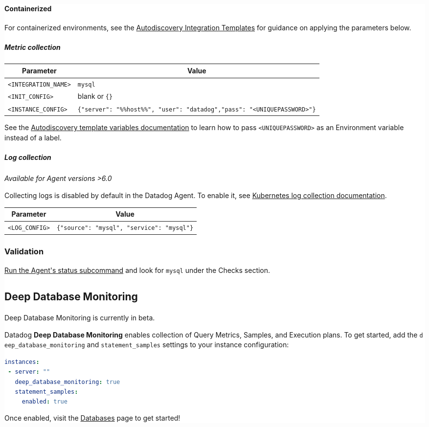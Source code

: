 


#### Containerized

For containerized environments, see the [Autodiscovery Integration Templates][11] for guidance on applying the parameters below.

##### Metric collection

| Parameter            | Value                                                                  |
| -------------------- | ---------------------------------------------------------------------- |
| `<INTEGRATION_NAME>` | `mysql`                                                                |
| `<INIT_CONFIG>`      | blank or `{}`                                                          |
| `<INSTANCE_CONFIG>`  | `{"server": "%%host%%", "user": "datadog","pass": "<UNIQUEPASSWORD>"}` |

See the [Autodiscovery template variables documentation][12] to learn how to pass `<UNIQUEPASSWORD>` as an Environment variable instead of a label.

##### Log collection

_Available for Agent versions >6.0_

Collecting logs is disabled by default in the Datadog Agent. To enable it, see [Kubernetes log collection documentation][13].

| Parameter      | Value                                     |
| -------------- | ----------------------------------------- |
| `<LOG_CONFIG>` | `{"source": "mysql", "service": "mysql"}` |




### Validation

[Run the Agent's status subcommand][14] and look for `mysql` under the Checks section.

## Deep Database Monitoring

<div class="alert alert-warning">
Deep Database Monitoring is currently in beta.
</div>

Datadog **Deep Database Monitoring** enables collection of Query Metrics, Samples, and Execution plans. To get started, add the `deep_database_monitoring` and `statement_samples` settings to your instance configuration:

```yaml
instances:
 - server: ""
   deep_database_monitoring: true
   statement_samples:
     enabled: true
```

Once enabled, visit the [Databases](https://app.datadoghq.com/databases) page to get started!


[1]: https://raw.githubusercontent.com/DataDog/integrations-core/master/mysql/images/mysql-dash-dd.png
[2]: https://mariadb.org
[3]: https://mariadb.com/kb/en/library/mariadb-vs-mysql-compatibility
[4]: https://app.datadoghq.com/account/settings#agent
[5]: https://dev.mysql.com/doc/refman/8.0/en/creating-accounts.html
[6]: https://docs.datadoghq.com/agent/guide/agent-configuration-files/#agent-configuration-directory
[7]: https://github.com/DataDog/integrations-core/blob/master/mysql/datadog_checks/mysql/data/conf.yaml.example
[8]: https://dev.mysql.com/doc/refman/5.7/en/performance-schema-quick-start.html
[9]: https://github.com/DataDog/integrations-core/blob/master/mysql/datadog_checks/mysql/data/conf.yaml.example
[10]: https://docs.datadoghq.com/agent/guide/agent-commands/#start-stop-and-restart-the-agent
[11]: https://docs.datadoghq.com/agent/kubernetes/integrations/
[12]: https://docs.datadoghq.com/agent/faq/template_variables/
[13]: https://docs.datadoghq.com/agent/kubernetes/log/
[14]: https://docs.datadoghq.com/agent/guide/agent-commands/#agent-status-and-information
[15]: https://github.com/DataDog/integrations-core/blob/master/mysql/metadata.csv
[16]: https://github.com/DataDog/integrations-core/blob/master/mysql/assets/SERVICE_CHECK_CLARIFICATION.md
[17]: https://docs.datadoghq.com/integrations/faq/connection-issues-with-the-sql-server-integration/
[18]: https://docs.datadoghq.com/integrations/faq/mysql-localhost-error-localhost-vs-127-0-0-1/
[19]: https://docs.datadoghq.com/integrations/faq/can-i-use-a-named-instance-in-the-sql-server-integration/
[20]: https://docs.datadoghq.com/integrations/faq/can-i-set-up-the-dd-agent-mysql-check-on-my-google-cloudsql/
[21]: https://docs.datadoghq.com/integrations/faq/how-to-collect-metrics-from-custom-mysql-queries/
[22]: https://docs.datadoghq.com/integrations/faq/can-i-collect-sql-server-performance-metrics-beyond-what-is-available-in-the-sys-dm-os-performance-counters-table-try-wmi/
[23]: https://docs.datadoghq.com/integrations/faq/how-can-i-collect-more-metrics-from-my-sql-server-integration/
[24]: https://docs.datadoghq.com/integrations/faq/database-user-lacks-privileges/
[25]: https://docs.datadoghq.com/integrations/guide/collect-sql-server-custom-metrics/#collecting-metrics-from-a-custom-procedure
[26]: https://www.datadoghq.com/blog/monitoring-mysql-performance-metrics
